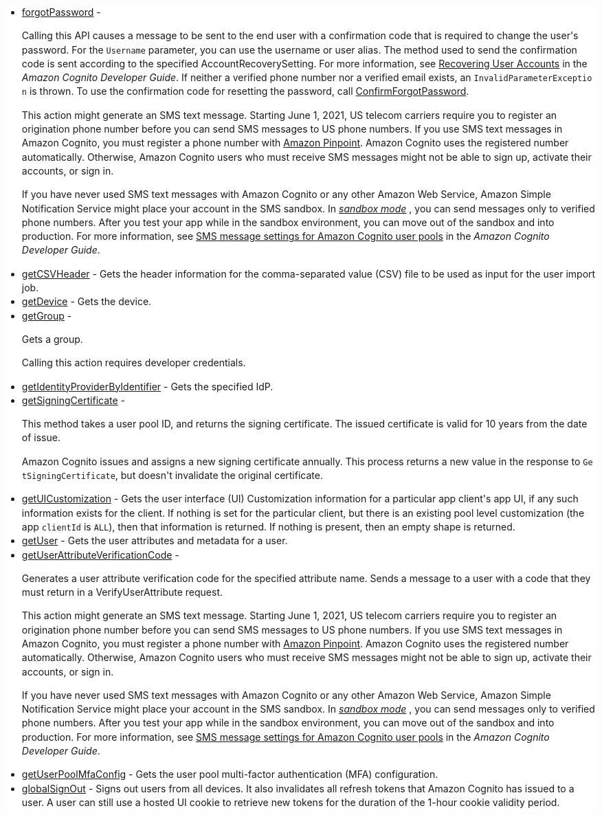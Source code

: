 * [forgotPassword](docs/sdk/README.md#forgotpassword) - <p>Calling this API causes a message to be sent to the end user with a confirmation code that is required to change the user's password. For the <code>Username</code> parameter, you can use the username or user alias. The method used to send the confirmation code is sent according to the specified AccountRecoverySetting. For more information, see <a href="https://docs.aws.amazon.com/cognito/latest/developerguide/how-to-recover-a-user-account.html">Recovering User Accounts</a> in the <i>Amazon Cognito Developer Guide</i>. If neither a verified phone number nor a verified email exists, an <code>InvalidParameterException</code> is thrown. To use the confirmation code for resetting the password, call <a href="https://docs.aws.amazon.com/cognito-user-identity-pools/latest/APIReference/API_ConfirmForgotPassword.html">ConfirmForgotPassword</a>. </p> <note> <p>This action might generate an SMS text message. Starting June 1, 2021, US telecom carriers require you to register an origination phone number before you can send SMS messages to US phone numbers. If you use SMS text messages in Amazon Cognito, you must register a phone number with <a href="https://console.aws.amazon.com/pinpoint/home/">Amazon Pinpoint</a>. Amazon Cognito uses the registered number automatically. Otherwise, Amazon Cognito users who must receive SMS messages might not be able to sign up, activate their accounts, or sign in.</p> <p>If you have never used SMS text messages with Amazon Cognito or any other Amazon Web Service, Amazon Simple Notification Service might place your account in the SMS sandbox. In <i> <a href="https://docs.aws.amazon.com/sns/latest/dg/sns-sms-sandbox.html">sandbox mode</a> </i>, you can send messages only to verified phone numbers. After you test your app while in the sandbox environment, you can move out of the sandbox and into production. For more information, see <a href="https://docs.aws.amazon.com/cognito/latest/developerguide/cognito-user-identity-pools-sms-userpool-settings.html"> SMS message settings for Amazon Cognito user pools</a> in the <i>Amazon Cognito Developer Guide</i>.</p> </note>
* [getCSVHeader](docs/sdk/README.md#getcsvheader) - Gets the header information for the comma-separated value (CSV) file to be used as input for the user import job.
* [getDevice](docs/sdk/README.md#getdevice) - Gets the device.
* [getGroup](docs/sdk/README.md#getgroup) - <p>Gets a group.</p> <p>Calling this action requires developer credentials.</p>
* [getIdentityProviderByIdentifier](docs/sdk/README.md#getidentityproviderbyidentifier) - Gets the specified IdP.
* [getSigningCertificate](docs/sdk/README.md#getsigningcertificate) - <p>This method takes a user pool ID, and returns the signing certificate. The issued certificate is valid for 10 years from the date of issue.</p> <p>Amazon Cognito issues and assigns a new signing certificate annually. This process returns a new value in the response to <code>GetSigningCertificate</code>, but doesn't invalidate the original certificate.</p>
* [getUICustomization](docs/sdk/README.md#getuicustomization) - Gets the user interface (UI) Customization information for a particular app client's app UI, if any such information exists for the client. If nothing is set for the particular client, but there is an existing pool level customization (the app <code>clientId</code> is <code>ALL</code>), then that information is returned. If nothing is present, then an empty shape is returned.
* [getUser](docs/sdk/README.md#getuser) - Gets the user attributes and metadata for a user.
* [getUserAttributeVerificationCode](docs/sdk/README.md#getuserattributeverificationcode) - <p>Generates a user attribute verification code for the specified attribute name. Sends a message to a user with a code that they must return in a VerifyUserAttribute request.</p> <note> <p>This action might generate an SMS text message. Starting June 1, 2021, US telecom carriers require you to register an origination phone number before you can send SMS messages to US phone numbers. If you use SMS text messages in Amazon Cognito, you must register a phone number with <a href="https://console.aws.amazon.com/pinpoint/home/">Amazon Pinpoint</a>. Amazon Cognito uses the registered number automatically. Otherwise, Amazon Cognito users who must receive SMS messages might not be able to sign up, activate their accounts, or sign in.</p> <p>If you have never used SMS text messages with Amazon Cognito or any other Amazon Web Service, Amazon Simple Notification Service might place your account in the SMS sandbox. In <i> <a href="https://docs.aws.amazon.com/sns/latest/dg/sns-sms-sandbox.html">sandbox mode</a> </i>, you can send messages only to verified phone numbers. After you test your app while in the sandbox environment, you can move out of the sandbox and into production. For more information, see <a href="https://docs.aws.amazon.com/cognito/latest/developerguide/cognito-user-identity-pools-sms-userpool-settings.html"> SMS message settings for Amazon Cognito user pools</a> in the <i>Amazon Cognito Developer Guide</i>.</p> </note>
* [getUserPoolMfaConfig](docs/sdk/README.md#getuserpoolmfaconfig) - Gets the user pool multi-factor authentication (MFA) configuration.
* [globalSignOut](docs/sdk/README.md#globalsignout) - Signs out users from all devices. It also invalidates all refresh tokens that Amazon Cognito has issued to a user. A user can still use a hosted UI cookie to retrieve new tokens for the duration of the 1-hour cookie validity period.